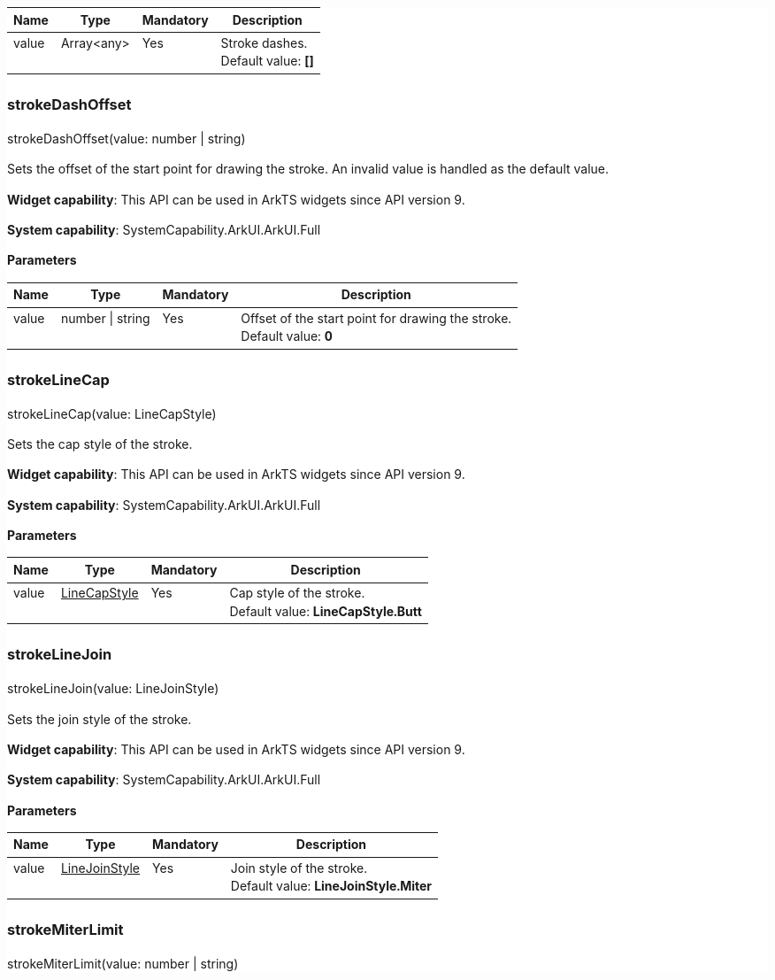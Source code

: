 | Name| Type            | Mandatory| Description                     |
| ------ | ---------------- | ---- | ------------------------- |
| value  | Array&lt;any&gt; | Yes  | Stroke dashes.<br>Default value: **[]**|

### strokeDashOffset

strokeDashOffset(value: number | string)

Sets the offset of the start point for drawing the stroke. An invalid value is handled as the default value.

**Widget capability**: This API can be used in ArkTS widgets since API version 9.

**System capability**: SystemCapability.ArkUI.ArkUI.Full

**Parameters**

| Name| Type                      | Mandatory| Description                                |
| ------ | -------------------------- | ---- | ------------------------------------ |
| value  | number \| string | Yes  | Offset of the start point for drawing the stroke.<br>Default value: **0**|

### strokeLineCap

strokeLineCap(value: LineCapStyle)

Sets the cap style of the stroke.

**Widget capability**: This API can be used in ArkTS widgets since API version 9.

**System capability**: SystemCapability.ArkUI.ArkUI.Full

**Parameters**

| Name| Type                                             | Mandatory| Description                                            |
| ------ | ------------------------------------------------- | ---- | ------------------------------------------------ |
| value  | [LineCapStyle](ts-appendix-enums.md#linecapstyle) | Yes  | Cap style of the stroke.<br>Default value: **LineCapStyle.Butt**|

### strokeLineJoin

strokeLineJoin(value: LineJoinStyle)

Sets the join style of the stroke.

**Widget capability**: This API can be used in ArkTS widgets since API version 9.

**System capability**: SystemCapability.ArkUI.ArkUI.Full

**Parameters**

| Name| Type                                               | Mandatory| Description                                              |
| ------ | --------------------------------------------------- | ---- | -------------------------------------------------- |
| value  | [LineJoinStyle](ts-appendix-enums.md#linejoinstyle) | Yes  | Join style of the stroke.<br>Default value: **LineJoinStyle.Miter**|

### strokeMiterLimit

strokeMiterLimit(value: number | string)
